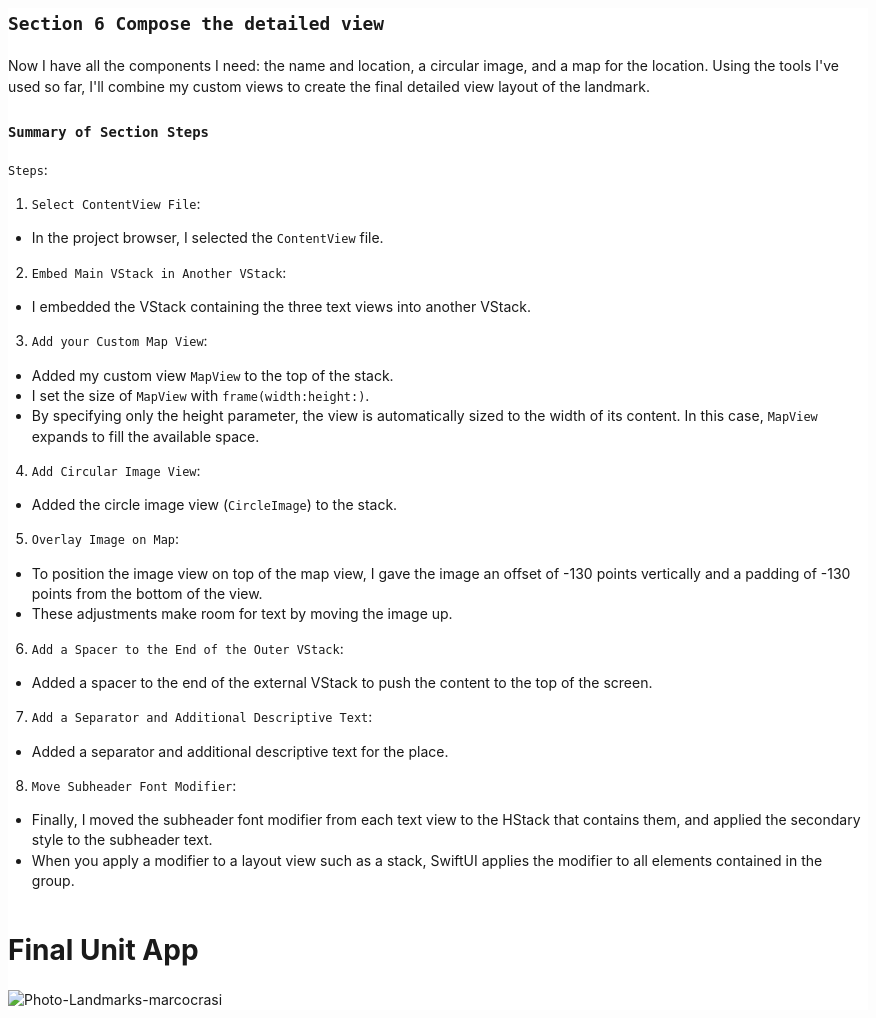 
## `Section 6 Compose the detailed view`

Now I have all the components I need: the name and location, a circular image, and a map for the location. Using the tools I've used so far, I'll combine my custom views to create the final detailed view layout of the landmark.

### `Summary of Section Steps`

`Steps`:
1. `Select ContentView File`:
- In the project browser, I selected the `ContentView` file.
2. `Embed Main VStack in Another VStack`:
- I embedded the VStack containing the three text views into another VStack.
3. `Add your Custom Map View`:
- Added my custom view `MapView` to the top of the stack.
- I set the size of `MapView` with `frame(width:height:)`.
- By specifying only the height parameter, the view is automatically sized to the width of its content. In this case, `MapView` expands to fill the available space.
4. `Add Circular Image View`:
- Added the circle image view (`CircleImage`) to the stack.
5. `Overlay Image on Map`:
- To position the image view on top of the map view, I gave the image an offset of -130 points vertically and a padding of -130 points from the bottom of the view.
- These adjustments make room for text by moving the image up.
6. `Add a Spacer to the End of the Outer VStack`:
- Added a spacer to the end of the external VStack to push the content to the top of the screen.
7. `Add a Separator and Additional Descriptive Text`:
- Added a separator and additional descriptive text for the place.
8. `Move Subheader Font Modifier`:
- Finally, I moved the subheader font modifier from each text view to the HStack that contains them, and applied the secondary style to the subheader text.
- When you apply a modifier to a layout view such as a stack, SwiftUI applies the modifier to all elements contained in the group.

# Final Unit App

![Photo-Landmarks-marcocrasi](https://github.com/Marcoc-rasi/SwiftUI-Tutorials---Introducing-SwiftUI/assets/51039101/a14a951a-ae8b-4223-b75d-85903828d639)


